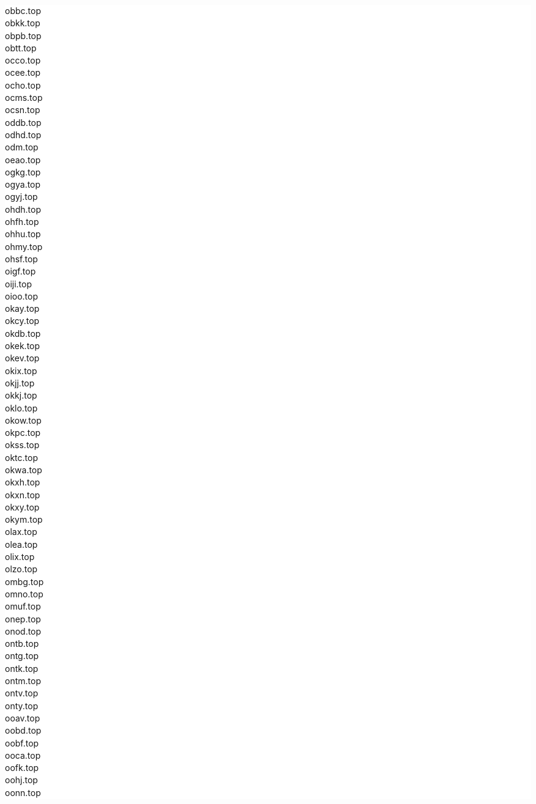 obbc.top   
obkk.top   
obpb.top   
obtt.top   
occo.top   
ocee.top   
ocho.top   
ocms.top   
ocsn.top   
oddb.top   
odhd.top   
odm.top   
oeao.top   
ogkg.top   
ogya.top   
ogyj.top   
ohdh.top   
ohfh.top   
ohhu.top   
ohmy.top   
ohsf.top   
oigf.top   
oiji.top   
oioo.top   
okay.top   
okcy.top   
okdb.top   
okek.top   
okev.top   
okix.top   
okjj.top   
okkj.top   
oklo.top   
okow.top   
okpc.top   
okss.top   
oktc.top   
okwa.top   
okxh.top   
okxn.top   
okxy.top   
okym.top   
olax.top   
olea.top   
olix.top   
olzo.top   
ombg.top   
omno.top   
omuf.top   
onep.top   
onod.top   
ontb.top   
ontg.top   
ontk.top   
ontm.top   
ontv.top   
onty.top   
ooav.top   
oobd.top   
oobf.top   
ooca.top   
oofk.top   
oohj.top   
oonn.top   